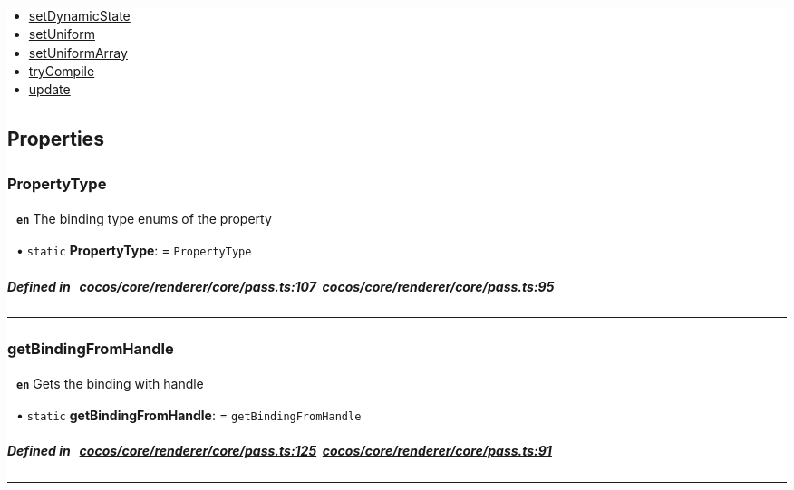 - [ setDynamicState](#setDynamicState)
- [ setUniform](#setUniform)
- [ setUniformArray](#setUniformArray)
- [ tryCompile](#tryCompile)
- [ update](#update)
</div>

## Properties


### PropertyType
<div style="margin-left: 10px;">




**`en`** The binding type enums of the property




• `static` **PropertyType**:
  = `PropertyType`
</div>

##### Defined in &nbsp;   [cocos/core/renderer/core/pass.ts:107](https://github.com/cocos-creator/engine/blob/c7bf6b8a9/cocos/core/renderer/core/pass.ts#L107)&nbsp;   [cocos/core/renderer/core/pass.ts:95](https://github.com/cocos-creator/engine/blob/c7bf6b8a9/cocos/core/renderer/core/pass.ts#L95)&nbsp;


___


### getBindingFromHandle
<div style="margin-left: 10px;">




**`en`** Gets the binding with handle




• `static` **getBindingFromHandle**:
  = `getBindingFromHandle`
</div>

##### Defined in &nbsp;   [cocos/core/renderer/core/pass.ts:125](https://github.com/cocos-creator/engine/blob/c7bf6b8a9/cocos/core/renderer/core/pass.ts#L125)&nbsp;   [cocos/core/renderer/core/pass.ts:91](https://github.com/cocos-creator/engine/blob/c7bf6b8a9/cocos/core/renderer/core/pass.ts#L91)&nbsp;


___
